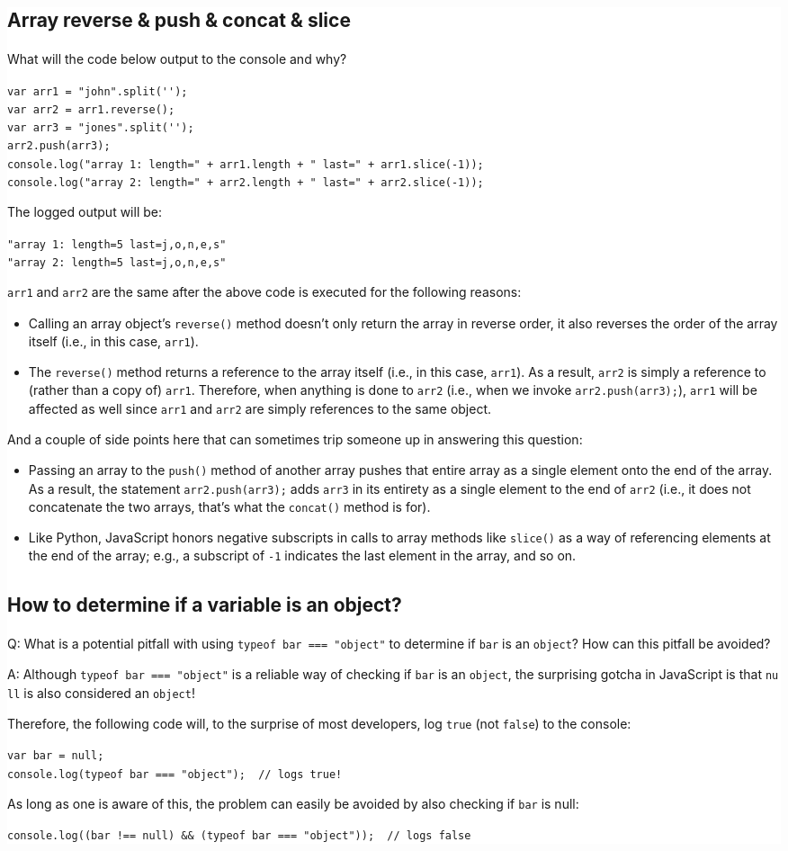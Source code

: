 Array reverse & push & concat & slice
------------------------------------------------------
What will the code below output to the console and why?

    var arr1 = "john".split('');
    var arr2 = arr1.reverse();
    var arr3 = "jones".split('');
    arr2.push(arr3);
    console.log("array 1: length=" + arr1.length + " last=" + arr1.slice(-1));
    console.log("array 2: length=" + arr2.length + " last=" + arr2.slice(-1));

The logged output will be:

    "array 1: length=5 last=j,o,n,e,s"
    "array 2: length=5 last=j,o,n,e,s"

`arr1` and `arr2` are the same after the above code is executed for the following reasons:

 - Calling an array object’s `reverse()` method doesn’t only return the  array in reverse order, it also reverses the order of the array  itself (i.e., in this case, `arr1`).

 - The `reverse()` method returns a reference to the array itself (i.e., in this case, `arr1`). As a result, `arr2` is simply a reference to (rather than a copy of) `arr1`. Therefore, when anything is done to `arr2` (i.e., when we invoke `arr2.push(arr3);`), `arr1` will be affected as well since `arr1` and `arr2` are simply references to the same object.

And a couple of side points here that can sometimes trip someone up in answering this question:

- Passing an array to the `push()` method of another array pushes that entire array as a single element onto the end of the array. As a result, the statement `arr2.push(arr3);` adds `arr3` in its entirety as a single element to the end of `arr2` (i.e., it does not concatenate the two arrays, that’s what the `concat()` method is for).

- Like Python, JavaScript honors negative subscripts in calls to array methods like `slice()` as a way of referencing elements at the end of the array; e.g., a subscript of `-1` indicates the last element in the array, and so on.

How to determine if a variable is an object?
------------------------------------------------------------------------

Q: What is a potential pitfall with using `typeof bar === "object"` to determine if `bar` is an `object`? How can this pitfall be avoided?

A:
Although `typeof bar === "object"` is a reliable way of checking if `bar` is an `object`, the surprising gotcha in JavaScript is that `null` is also considered an `object`!

Therefore, the following code will, to the surprise of most developers, log `true` (not `false`) to the console:

    var bar = null;
    console.log(typeof bar === "object");  // logs true!

As long as one is aware of this, the problem can easily be avoided by also checking if `bar` is null:

    console.log((bar !== null) && (typeof bar === "object"));  // logs false
